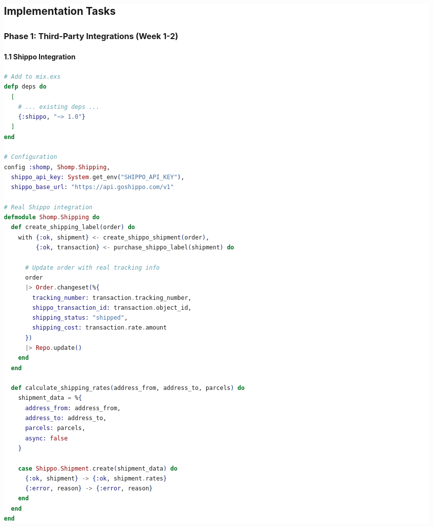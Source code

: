 ## Implementation Tasks

### Phase 1: Third-Party Integrations (Week 1-2)

#### 1.1 Shippo Integration
```elixir
# Add to mix.exs
defp deps do
  [
    # ... existing deps ...
    {:shippo, "~> 1.0"}
  ]
end

# Configuration
config :shomp, Shomp.Shipping,
  shippo_api_key: System.get_env("SHIPPO_API_KEY"),
  shippo_base_url: "https://api.goshippo.com/v1"

# Real Shippo integration
defmodule Shomp.Shipping do
  def create_shipping_label(order) do
    with {:ok, shipment} <- create_shippo_shipment(order),
         {:ok, transaction} <- purchase_shippo_label(shipment) do
      
      # Update order with real tracking info
      order
      |> Order.changeset(%{
        tracking_number: transaction.tracking_number,
        shippo_transaction_id: transaction.object_id,
        shipping_status: "shipped",
        shipping_cost: transaction.rate.amount
      })
      |> Repo.update()
    end
  end

  def calculate_shipping_rates(address_from, address_to, parcels) do
    shipment_data = %{
      address_from: address_from,
      address_to: address_to,
      parcels: parcels,
      async: false
    }

    case Shippo.Shipment.create(shipment_data) do
      {:ok, shipment} -> {:ok, shipment.rates}
      {:error, reason} -> {:error, reason}
    end
  end
end
```
